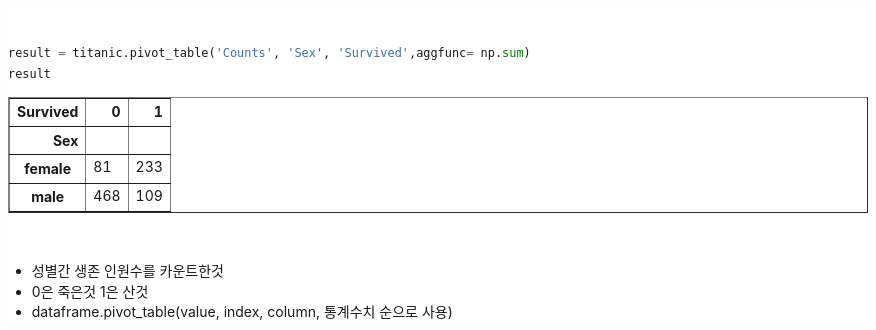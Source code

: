 <br>

```python
result = titanic.pivot_table('Counts', 'Sex', 'Survived',aggfunc= np.sum)
result
```

<div>
<style scoped>
    .dataframe tbody tr th:only-of-type {
        vertical-align: middle;
    }

    .dataframe tbody tr th {
        vertical-align: top;
    }

    .dataframe thead th {
        text-align: right;
    }
</style>
<table border="1" class="dataframe">
  <thead>
    <tr style="text-align: right;">
      <th>Survived</th>
      <th>0</th>
      <th>1</th>
    </tr>
    <tr>
      <th>Sex</th>
      <th></th>
      <th></th>
    </tr>
  </thead>
  <tbody>
    <tr>
      <th>female</th>
      <td>81</td>
      <td>233</td>
    </tr>
    <tr>
      <th>male</th>
      <td>468</td>
      <td>109</td>
    </tr>
  </tbody>
</table>
</div>

<br>

- 성별간 생존 인원수를 카운트한것
- 0은 죽은것 1은 산것
- dataframe.pivot_table(value, index, column, 통계수치 순으로 사용)
